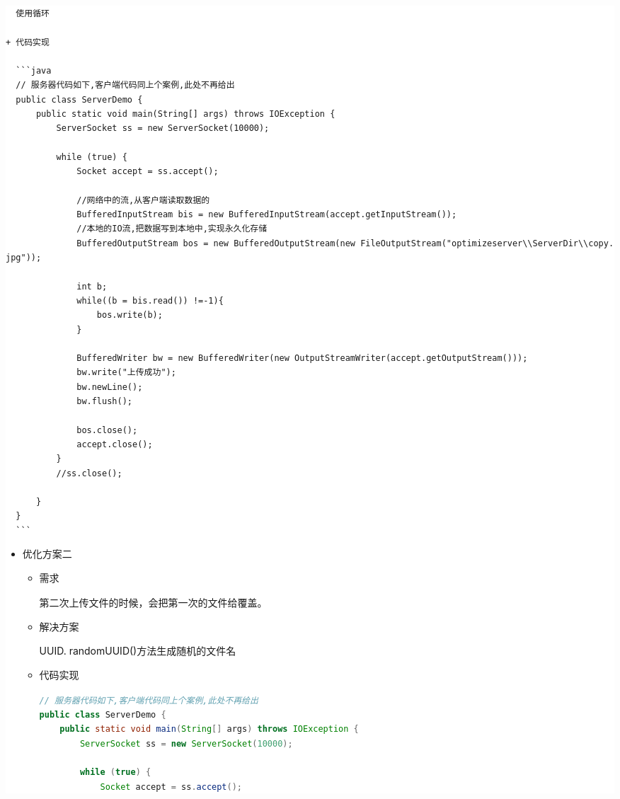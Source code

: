       使用循环

    + 代码实现

      ```java
      // 服务器代码如下,客户端代码同上个案例,此处不再给出
      public class ServerDemo {
          public static void main(String[] args) throws IOException {
              ServerSocket ss = new ServerSocket(10000);
  
              while (true) {
                  Socket accept = ss.accept();
  
                  //网络中的流,从客户端读取数据的
                  BufferedInputStream bis = new BufferedInputStream(accept.getInputStream());
                  //本地的IO流,把数据写到本地中,实现永久化存储
                  BufferedOutputStream bos = new BufferedOutputStream(new FileOutputStream("optimizeserver\\ServerDir\\copy.jpg"));
  
                  int b;
                  while((b = bis.read()) !=-1){
                      bos.write(b);
                  }
  
                  BufferedWriter bw = new BufferedWriter(new OutputStreamWriter(accept.getOutputStream()));
                  bw.write("上传成功");
                  bw.newLine();
                  bw.flush();
  
                  bos.close();
                  accept.close();
              }
              //ss.close();
              
          }
      }
      ```

- 优化方案二

    + 需求

      第二次上传文件的时候，会把第一次的文件给覆盖。

    + 解决方案

      UUID. randomUUID()方法生成随机的文件名

    + 代码实现

      ```java
      // 服务器代码如下,客户端代码同上个案例,此处不再给出
      public class ServerDemo {
          public static void main(String[] args) throws IOException {
              ServerSocket ss = new ServerSocket(10000);
  
              while (true) {
                  Socket accept = ss.accept();
  